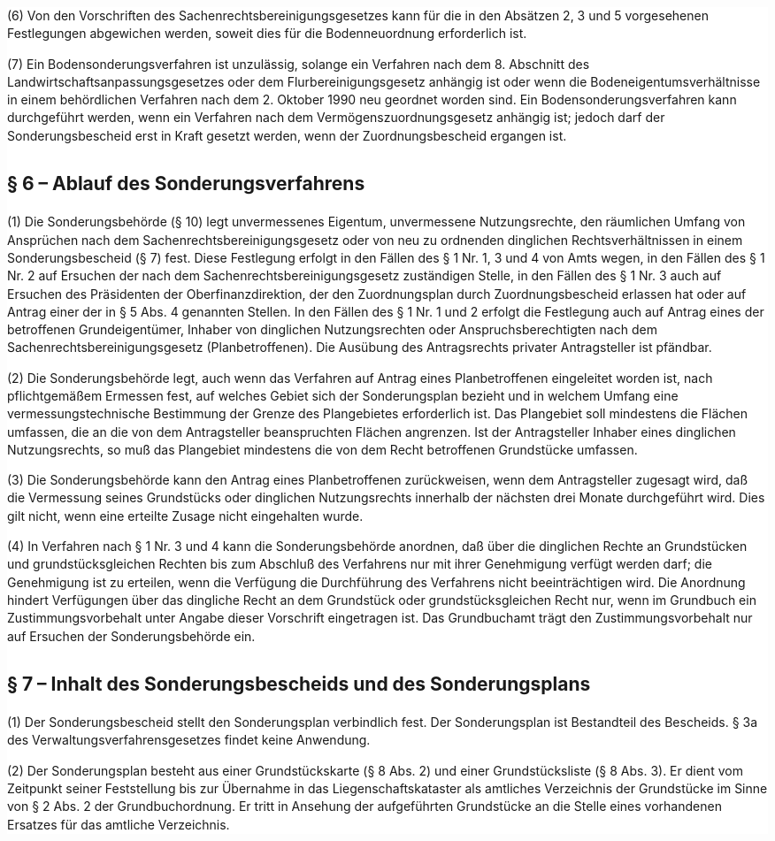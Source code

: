 (6) Von den Vorschriften des Sachenrechtsbereinigungsgesetzes kann für die in den Absätzen 2, 3 und 5 vorgesehenen Festlegungen abgewichen werden, soweit dies für die Bodenneuordnung erforderlich ist.

(7) Ein Bodensonderungsverfahren ist unzulässig, solange ein Verfahren nach dem 8. Abschnitt des Landwirtschaftsanpassungsgesetzes oder dem Flurbereinigungsgesetz anhängig ist oder wenn die Bodeneigentumsverhältnisse in einem behördlichen Verfahren nach dem 2. Oktober 1990 neu geordnet worden sind. Ein Bodensonderungsverfahren kann durchgeführt werden, wenn ein Verfahren nach dem Vermögenszuordnungsgesetz anhängig ist; jedoch darf der Sonderungsbescheid erst in Kraft gesetzt werden, wenn der Zuordnungsbescheid ergangen ist.


## § 6 – Ablauf des Sonderungsverfahrens

(1) Die Sonderungsbehörde (§ 10) legt unvermessenes Eigentum, unvermessene Nutzungsrechte, den räumlichen Umfang von Ansprüchen nach dem Sachenrechtsbereinigungsgesetz oder von neu zu ordnenden dinglichen Rechtsverhältnissen in einem Sonderungsbescheid (§ 7) fest. Diese Festlegung erfolgt in den Fällen des § 1 Nr. 1, 3 und 4 von Amts wegen, in den Fällen des § 1 Nr. 2 auf Ersuchen der nach dem Sachenrechtsbereinigungsgesetz zuständigen Stelle, in den Fällen des § 1 Nr. 3 auch auf Ersuchen des Präsidenten der Oberfinanzdirektion, der den Zuordnungsplan durch Zuordnungsbescheid erlassen hat oder auf Antrag einer der in § 5 Abs. 4 genannten Stellen. In den Fällen des § 1 Nr. 1 und 2 erfolgt die Festlegung auch auf Antrag eines der betroffenen Grundeigentümer, Inhaber von dinglichen Nutzungsrechten oder Anspruchsberechtigten nach dem Sachenrechtsbereinigungsgesetz (Planbetroffenen). Die Ausübung des Antragsrechts privater Antragsteller ist pfändbar.

(2) Die Sonderungsbehörde legt, auch wenn das Verfahren auf Antrag eines Planbetroffenen eingeleitet worden ist, nach pflichtgemäßem Ermessen fest, auf welches Gebiet sich der Sonderungsplan bezieht und in welchem Umfang eine vermessungstechnische Bestimmung der Grenze des Plangebietes erforderlich ist. Das Plangebiet soll mindestens die Flächen umfassen, die an die von dem Antragsteller beanspruchten Flächen angrenzen. Ist der Antragsteller Inhaber eines dinglichen Nutzungsrechts, so muß das Plangebiet mindestens die von dem Recht betroffenen Grundstücke umfassen.

(3) Die Sonderungsbehörde kann den Antrag eines Planbetroffenen zurückweisen, wenn dem Antragsteller zugesagt wird, daß die Vermessung seines Grundstücks oder dinglichen Nutzungsrechts innerhalb der nächsten drei Monate durchgeführt wird. Dies gilt nicht, wenn eine erteilte Zusage nicht eingehalten wurde.

(4) In Verfahren nach § 1 Nr. 3 und 4 kann die Sonderungsbehörde anordnen, daß über die dinglichen Rechte an Grundstücken und grundstücksgleichen Rechten bis zum Abschluß des Verfahrens nur mit ihrer Genehmigung verfügt werden darf; die Genehmigung ist zu erteilen, wenn die Verfügung die Durchführung des Verfahrens nicht beeinträchtigen wird. Die Anordnung hindert Verfügungen über das dingliche Recht an dem Grundstück oder grundstücksgleichen Recht nur, wenn im Grundbuch ein Zustimmungsvorbehalt unter Angabe dieser Vorschrift eingetragen ist. Das Grundbuchamt trägt den Zustimmungsvorbehalt nur auf Ersuchen der Sonderungsbehörde ein.


## § 7 – Inhalt des Sonderungsbescheids und des Sonderungsplans

(1) Der Sonderungsbescheid stellt den Sonderungsplan verbindlich fest. Der Sonderungsplan ist Bestandteil des Bescheids. § 3a des Verwaltungsverfahrensgesetzes findet keine Anwendung.

(2) Der Sonderungsplan besteht aus einer Grundstückskarte (§ 8 Abs. 2) und einer Grundstücksliste (§ 8 Abs. 3). Er dient vom Zeitpunkt seiner Feststellung bis zur Übernahme in das Liegenschaftskataster als amtliches Verzeichnis der Grundstücke im Sinne von § 2 Abs. 2 der Grundbuchordnung. Er tritt in Ansehung der aufgeführten Grundstücke an die Stelle eines vorhandenen Ersatzes für das amtliche Verzeichnis.
